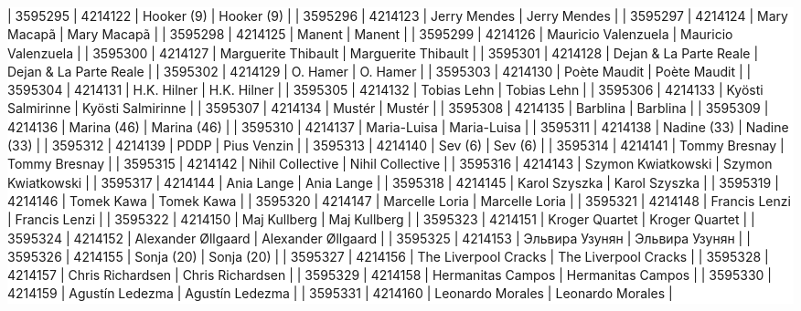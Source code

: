 | 3595295 | 4214122 | Hooker (9) | Hooker (9) |
| 3595296 | 4214123 | Jerry Mendes | Jerry Mendes |
| 3595297 | 4214124 | Mary Macapã | Mary Macapã |
| 3595298 | 4214125 | Manent | Manent |
| 3595299 | 4214126 | Mauricio Valenzuela | Mauricio Valenzuela |
| 3595300 | 4214127 | Marguerite Thibault | Marguerite Thibault |
| 3595301 | 4214128 | Dejan & La Parte Reale | Dejan & La Parte Reale |
| 3595302 | 4214129 | O. Hamer | O. Hamer |
| 3595303 | 4214130 | Poète Maudit | Poète Maudit |
| 3595304 | 4214131 | H.K. Hilner | H.K. Hilner |
| 3595305 | 4214132 | Tobias Lehn | Tobias Lehn |
| 3595306 | 4214133 | Kyösti Salmirinne | Kyösti Salmirinne |
| 3595307 | 4214134 | Mustér | Mustér |
| 3595308 | 4214135 | Barblina | Barblina |
| 3595309 | 4214136 | Marina (46) | Marina (46) |
| 3595310 | 4214137 | Maria-Luisa | Maria-Luisa |
| 3595311 | 4214138 | Nadine (33) | Nadine (33) |
| 3595312 | 4214139 | PDDP | Pius Venzin |
| 3595313 | 4214140 | Sev (6) | Sev (6) |
| 3595314 | 4214141 | Tommy Bresnay | Tommy Bresnay |
| 3595315 | 4214142 | Nihil Collective | Nihil Collective |
| 3595316 | 4214143 | Szymon Kwiatkowski | Szymon Kwiatkowski |
| 3595317 | 4214144 | Ania Lange | Ania Lange |
| 3595318 | 4214145 | Karol Szyszka | Karol Szyszka |
| 3595319 | 4214146 | Tomek Kawa | Tomek Kawa |
| 3595320 | 4214147 | Marcelle Loria | Marcelle Loria |
| 3595321 | 4214148 | Francis Lenzi | Francis Lenzi |
| 3595322 | 4214150 | Maj Kullberg | Maj Kullberg |
| 3595323 | 4214151 | Kroger Quartet | Kroger Quartet |
| 3595324 | 4214152 | Alexander Øllgaard | Alexander Øllgaard |
| 3595325 | 4214153 | Эльвира Узунян | Эльвира Узунян |
| 3595326 | 4214155 | Sonja (20) | Sonja (20) |
| 3595327 | 4214156 | The Liverpool Cracks | The Liverpool Cracks |
| 3595328 | 4214157 | Chris Richardsen | Chris Richardsen |
| 3595329 | 4214158 | Hermanitas Campos | Hermanitas Campos |
| 3595330 | 4214159 | Agustín Ledezma | Agustín Ledezma |
| 3595331 | 4214160 | Leonardo Morales | Leonardo Morales |